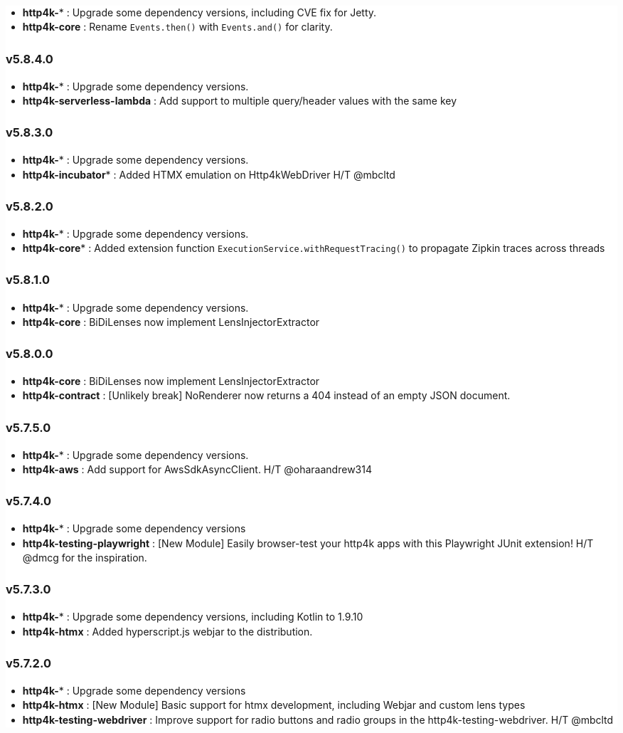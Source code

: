 - **http4k-*** : Upgrade some dependency versions, including CVE fix for Jetty.
- **http4k-core** : Rename `Events.then()` with `Events.and()` for clarity.

### v5.8.4.0

- **http4k-*** : Upgrade some dependency versions.
- **http4k-serverless-lambda** : Add support to multiple query/header values with the same key

### v5.8.3.0

- **http4k-*** : Upgrade some dependency versions.
- **http4k-incubator*** : Added HTMX emulation on Http4kWebDriver H/T @mbcltd

### v5.8.2.0

- **http4k-*** : Upgrade some dependency versions.
- **http4k-core*** : Added extension function `ExecutionService.withRequestTracing()` to propagate Zipkin traces across
  threads

### v5.8.1.0

- **http4k-*** : Upgrade some dependency versions.
- **http4k-core** : BiDiLenses now implement LensInjectorExtractor

### v5.8.0.0

- **http4k-core** : BiDiLenses now implement LensInjectorExtractor
- **http4k-contract** : [Unlikely break] NoRenderer now returns a 404 instead of an empty JSON document.

### v5.7.5.0

- **http4k-*** : Upgrade some dependency versions.
- **http4k-aws** : Add support for AwsSdkAsyncClient. H/T @oharaandrew314

### v5.7.4.0

- **http4k-*** : Upgrade some dependency versions
- **http4k-testing-playwright** : [New Module] Easily browser-test your http4k apps with this Playwright JUnit
  extension! H/T @dmcg for the inspiration.

### v5.7.3.0

- **http4k-*** : Upgrade some dependency versions, including Kotlin to 1.9.10
- **http4k-htmx** : Added hyperscript.js webjar to the distribution.

### v5.7.2.0

- **http4k-*** : Upgrade some dependency versions
- **http4k-htmx** : [New Module] Basic support for htmx development, including Webjar and custom lens types
- **http4k-testing-webdriver** : Improve support for radio buttons and radio groups in the http4k-testing-webdriver. H/T
  @mbcltd

